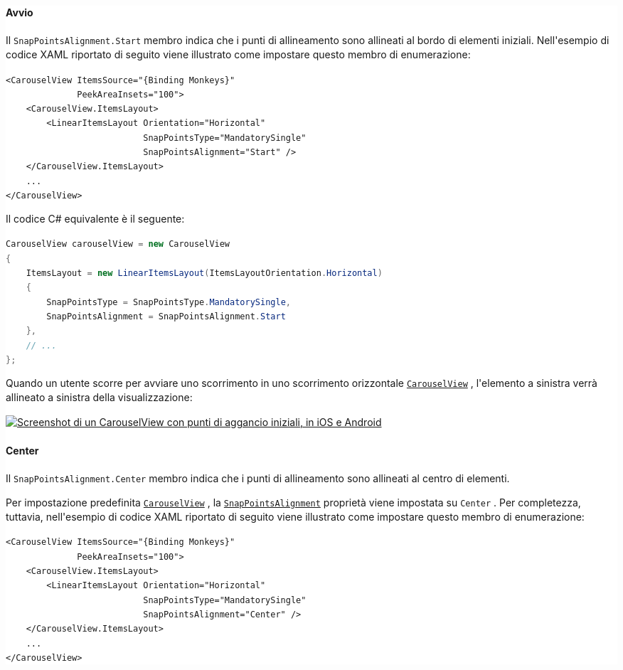 #### <a name="start"></a>Avvio

Il `SnapPointsAlignment.Start` membro indica che i punti di allineamento sono allineati al bordo di elementi iniziali. Nell'esempio di codice XAML riportato di seguito viene illustrato come impostare questo membro di enumerazione:

```xaml
<CarouselView ItemsSource="{Binding Monkeys}"
              PeekAreaInsets="100">
    <CarouselView.ItemsLayout>
        <LinearItemsLayout Orientation="Horizontal"
                           SnapPointsType="MandatorySingle"
                           SnapPointsAlignment="Start" />
    </CarouselView.ItemsLayout>
    ...
</CarouselView>
```

Il codice C# equivalente è il seguente:

```csharp
CarouselView carouselView = new CarouselView
{
    ItemsLayout = new LinearItemsLayout(ItemsLayoutOrientation.Horizontal)
    {
        SnapPointsType = SnapPointsType.MandatorySingle,
        SnapPointsAlignment = SnapPointsAlignment.Start
    },
    // ...
};
```

Quando un utente scorre per avviare uno scorrimento in uno scorrimento orizzontale [`CarouselView`](xref:Xamarin.Forms.CarouselView) , l'elemento a sinistra verrà allineato a sinistra della visualizzazione:

[![Screenshot di un CarouselView con punti di aggancio iniziali, in iOS e Android](scrolling-images/snappoints-start.png "CarouselView con punti di aggancio iniziali")](scrolling-images/snappoints-start-large.png#lightbox "CarouselView con punti di aggancio iniziali")

#### <a name="center"></a>Center

Il `SnapPointsAlignment.Center` membro indica che i punti di allineamento sono allineati al centro di elementi.

Per impostazione predefinita [`CarouselView`](xref:Xamarin.Forms.CarouselView) , la [`SnapPointsAlignment`](xref:Xamarin.Forms.ItemsLayout.SnapPointsAlignment) proprietà viene impostata su `Center` . Per completezza, tuttavia, nell'esempio di codice XAML riportato di seguito viene illustrato come impostare questo membro di enumerazione:

```xaml
<CarouselView ItemsSource="{Binding Monkeys}"
              PeekAreaInsets="100">
    <CarouselView.ItemsLayout>
        <LinearItemsLayout Orientation="Horizontal"
                           SnapPointsType="MandatorySingle"
                           SnapPointsAlignment="Center" />
    </CarouselView.ItemsLayout>
    ...
</CarouselView>
```
